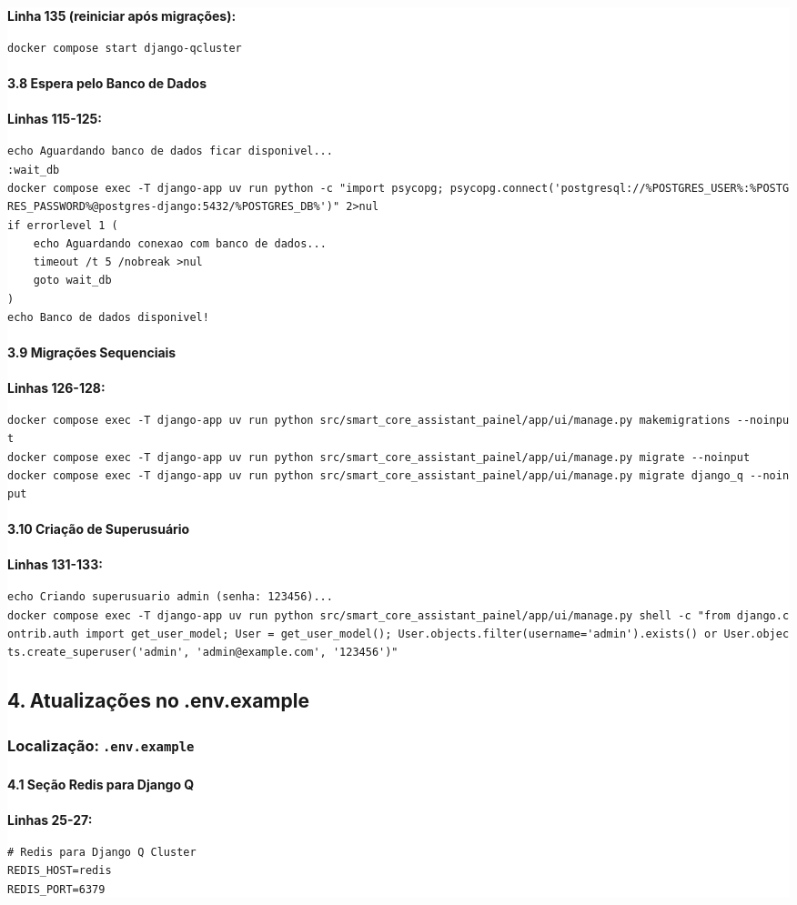 **Linha 135 (reiniciar após migrações):**
```batch
docker compose start django-qcluster
```

#### 3.8 Espera pelo Banco de Dados

**Linhas 115-125:**
```batch
echo Aguardando banco de dados ficar disponivel...
:wait_db
docker compose exec -T django-app uv run python -c "import psycopg; psycopg.connect('postgresql://%POSTGRES_USER%:%POSTGRES_PASSWORD%@postgres-django:5432/%POSTGRES_DB%')" 2>nul
if errorlevel 1 (
    echo Aguardando conexao com banco de dados...
    timeout /t 5 /nobreak >nul
    goto wait_db
)
echo Banco de dados disponivel!
```

#### 3.9 Migrações Sequenciais

**Linhas 126-128:**
```batch
docker compose exec -T django-app uv run python src/smart_core_assistant_painel/app/ui/manage.py makemigrations --noinput
docker compose exec -T django-app uv run python src/smart_core_assistant_painel/app/ui/manage.py migrate --noinput
docker compose exec -T django-app uv run python src/smart_core_assistant_painel/app/ui/manage.py migrate django_q --noinput
```

#### 3.10 Criação de Superusuário

**Linhas 131-133:**
```batch
echo Criando superusuario admin (senha: 123456)...
docker compose exec -T django-app uv run python src/smart_core_assistant_painel/app/ui/manage.py shell -c "from django.contrib.auth import get_user_model; User = get_user_model(); User.objects.filter(username='admin').exists() or User.objects.create_superuser('admin', 'admin@example.com', '123456')"
```

## 4. Atualizações no .env.example

### Localização: `.env.example`

#### 4.1 Seção Redis para Django Q

**Linhas 25-27:**
```env
# Redis para Django Q Cluster
REDIS_HOST=redis
REDIS_PORT=6379
```

